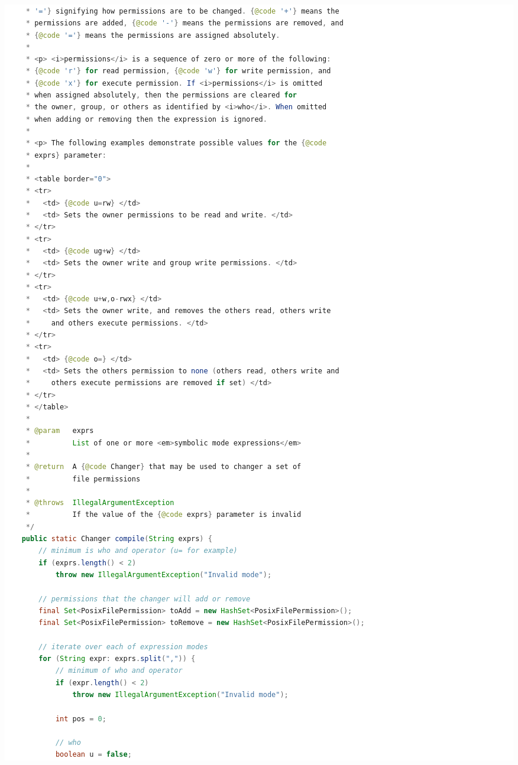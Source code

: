 ```java
     * '='} signifying how permissions are to be changed. {@code '+'} means the
     * permissions are added, {@code '-'} means the permissions are removed, and
     * {@code '='} means the permissions are assigned absolutely.
     *
     * <p> <i>permissions</i> is a sequence of zero or more of the following:
     * {@code 'r'} for read permission, {@code 'w'} for write permission, and
     * {@code 'x'} for execute permission. If <i>permissions</i> is omitted
     * when assigned absolutely, then the permissions are cleared for
     * the owner, group, or others as identified by <i>who</i>. When omitted
     * when adding or removing then the expression is ignored.
     *
     * <p> The following examples demonstrate possible values for the {@code
     * exprs} parameter:
     *
     * <table border="0">
     * <tr>
     *   <td> {@code u=rw} </td>
     *   <td> Sets the owner permissions to be read and write. </td>
     * </tr>
     * <tr>
     *   <td> {@code ug+w} </td>
     *   <td> Sets the owner write and group write permissions. </td>
     * </tr>
     * <tr>
     *   <td> {@code u+w,o-rwx} </td>
     *   <td> Sets the owner write, and removes the others read, others write
     *     and others execute permissions. </td>
     * </tr>
     * <tr>
     *   <td> {@code o=} </td>
     *   <td> Sets the others permission to none (others read, others write and
     *     others execute permissions are removed if set) </td>
     * </tr>
     * </table>
     *
     * @param   exprs
     *          List of one or more <em>symbolic mode expressions</em>
     *
     * @return  A {@code Changer} that may be used to changer a set of
     *          file permissions
     *
     * @throws  IllegalArgumentException
     *          If the value of the {@code exprs} parameter is invalid
     */
    public static Changer compile(String exprs) {
        // minimum is who and operator (u= for example)
        if (exprs.length() < 2)
            throw new IllegalArgumentException("Invalid mode");

        // permissions that the changer will add or remove
        final Set<PosixFilePermission> toAdd = new HashSet<PosixFilePermission>();
        final Set<PosixFilePermission> toRemove = new HashSet<PosixFilePermission>();

        // iterate over each of expression modes
        for (String expr: exprs.split(",")) {
            // minimum of who and operator
            if (expr.length() < 2)
                throw new IllegalArgumentException("Invalid mode");

            int pos = 0;

            // who
            boolean u = false;
```